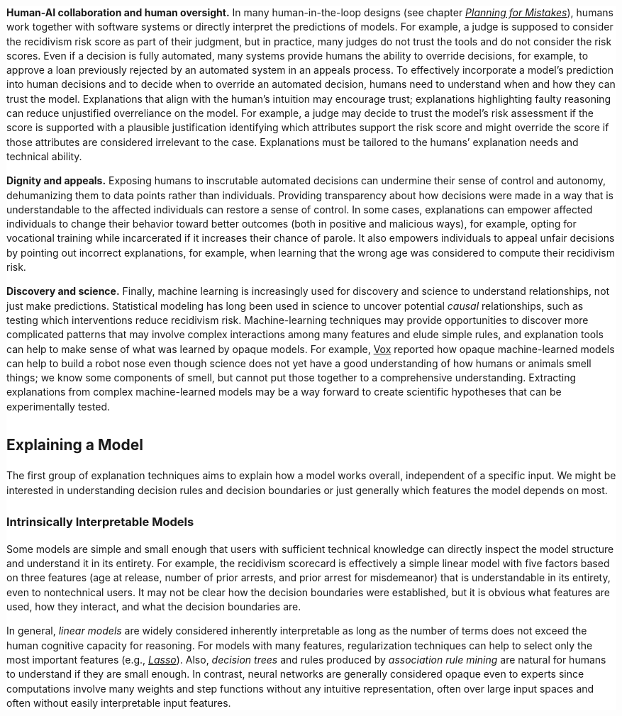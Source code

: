 **Human-AI collaboration and human oversight.** In many human-in-the-loop designs (see chapter *[Planning for Mistakes](07-planning-for-mistakes.md)*), humans work together with software systems or directly interpret the predictions of models. For example, a judge is supposed to consider the recidivism risk score as part of their judgment, but in practice, many judges do not trust the tools and do not consider the risk scores. Even if a decision is fully automated, many systems provide humans the ability to override decisions, for example, to approve a loan previously rejected by an automated system in an appeals process. To effectively incorporate a model’s prediction into human decisions and to decide when to override an automated decision, humans need to understand when and how they can trust the model. Explanations that align with the human’s intuition may encourage trust;  explanations highlighting faulty reasoning can reduce unjustified overreliance on the model. For example, a judge may decide to trust the model’s risk assessment if the score is supported with a plausible justification identifying which attributes support the risk score and might override the score if those attributes are considered irrelevant to the case. Explanations must be tailored to the humans’ explanation needs and technical ability.

**Dignity and appeals.** Exposing humans to inscrutable automated decisions can undermine their sense of control and autonomy, dehumanizing them to data points rather than individuals. Providing transparency about how decisions were made in a way that is understandable to the affected individuals can restore a sense of control. In some cases, explanations can empower affected individuals to change their behavior toward better outcomes (both in positive and malicious ways), for example, opting for vocational training while incarcerated if it increases their chance of parole. It also empowers individuals to appeal unfair decisions by pointing out incorrect explanations, for example, when learning that the wrong age was considered to compute their recidivism risk.

**Discovery and science.** Finally, machine learning is increasingly used for discovery and science to understand relationships, not just make predictions. Statistical modeling has long been used in science to uncover potential *causal* relationships, such as testing which interventions reduce recidivism risk. Machine-learning techniques may provide opportunities to discover more complicated patterns that may involve complex interactions among many features and elude simple rules, and explanation tools can help to make sense of what was learned by opaque models. For example, [Vox](https://www.vox.com/unexplainable/22323113/unexplainable-smell-mystery-nanonose) reported how opaque machine-learned models can help to build a robot nose even though science does not yet have a good understanding of how humans or animals smell things; we know some components of smell, but cannot put those together to a comprehensive understanding. Extracting explanations from complex machine-learned models may be a way forward to create scientific hypotheses that can be experimentally tested.

## Explaining a Model

The first group of explanation techniques aims to explain how a model works overall, independent of a specific input. We might be interested in understanding decision rules and decision boundaries or just generally which features the model depends on most. 

### Intrinsically Interpretable Models

Some models are simple and small enough that users with sufficient technical knowledge can directly inspect the model structure and understand it in its entirety. For example, the recidivism scorecard is effectively a simple linear model with five factors based on three features (age at release, number of prior arrests, and prior arrest for misdemeanor) that is understandable in its entirety, even to nontechnical users. It may not be clear how the decision boundaries were established, but it is obvious what features are used, how they interact, and what the decision boundaries are.

In general, *linear models* are widely considered inherently interpretable as long as the number of terms does not exceed the human cognitive capacity for reasoning. For models with many features, regularization techniques can help to select only the most important features (e.g., *[Lasso](https://en.wikipedia.org/wiki/Lasso_(statistics))*). Also, *decision trees* and rules produced by *association rule mining* are natural for humans to understand if they are small enough. In contrast, neural networks are generally considered opaque even to experts since computations involve many weights and step functions without any intuitive representation, often over large input spaces and often without easily interpretable input features. 
